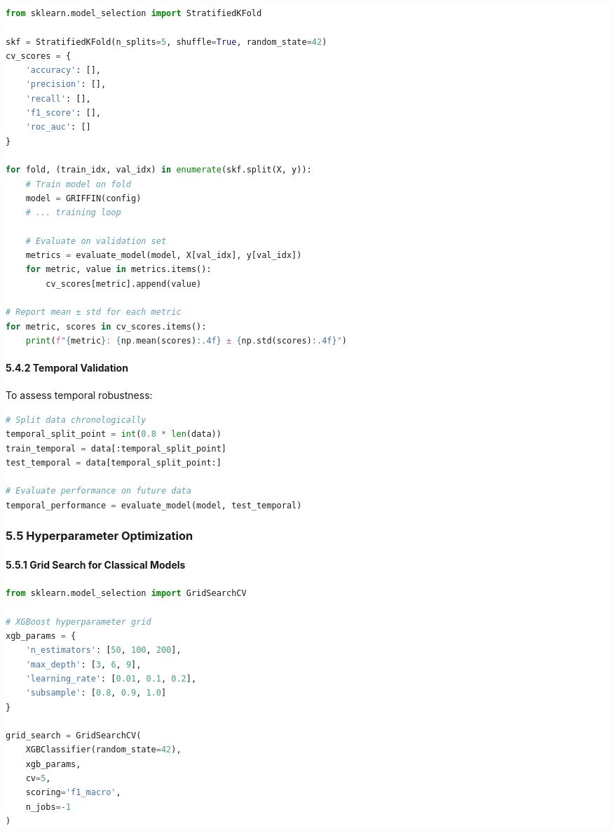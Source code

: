 ```python
from sklearn.model_selection import StratifiedKFold

skf = StratifiedKFold(n_splits=5, shuffle=True, random_state=42)
cv_scores = {
    'accuracy': [],
    'precision': [], 
    'recall': [],
    'f1_score': [],
    'roc_auc': []
}

for fold, (train_idx, val_idx) in enumerate(skf.split(X, y)):
    # Train model on fold
    model = GRIFFIN(config)
    # ... training loop
    
    # Evaluate on validation set
    metrics = evaluate_model(model, X[val_idx], y[val_idx])
    for metric, value in metrics.items():
        cv_scores[metric].append(value)

# Report mean ± std for each metric
for metric, scores in cv_scores.items():
    print(f"{metric}: {np.mean(scores):.4f} ± {np.std(scores):.4f}")
```

#### 5.4.2 Temporal Validation

To assess temporal robustness:

```python
# Split data chronologically
temporal_split_point = int(0.8 * len(data))
train_temporal = data[:temporal_split_point]
test_temporal = data[temporal_split_point:]

# Evaluate performance on future data
temporal_performance = evaluate_model(model, test_temporal)
```

### 5.5 Hyperparameter Optimization

#### 5.5.1 Grid Search for Classical Models

```python
from sklearn.model_selection import GridSearchCV

# XGBoost hyperparameter grid
xgb_params = {
    'n_estimators': [50, 100, 200],
    'max_depth': [3, 6, 9],
    'learning_rate': [0.01, 0.1, 0.2],
    'subsample': [0.8, 0.9, 1.0]
}

grid_search = GridSearchCV(
    XGBClassifier(random_state=42),
    xgb_params,
    cv=5,
    scoring='f1_macro',
    n_jobs=-1
)
```
